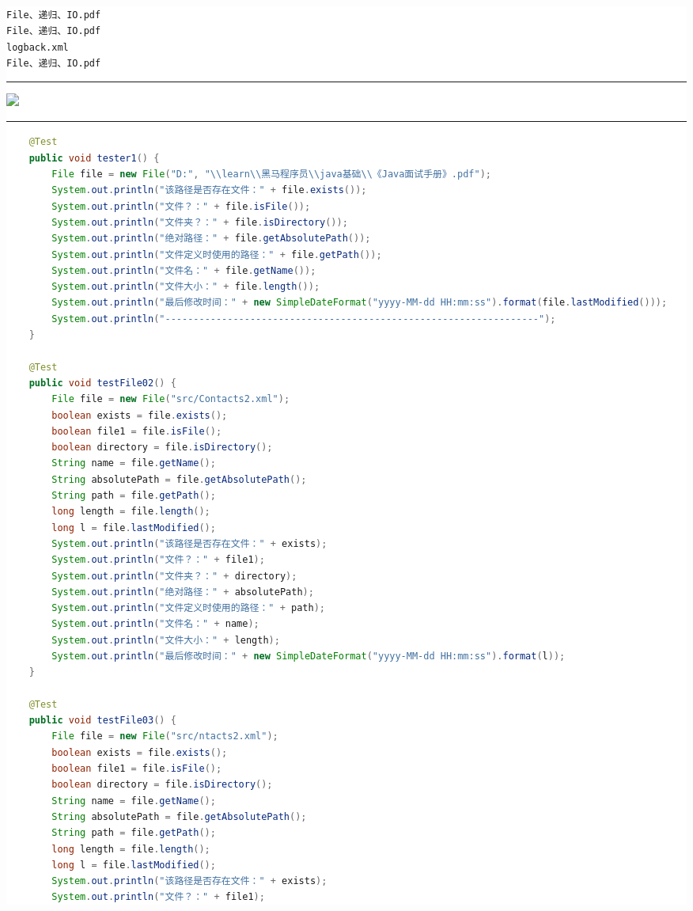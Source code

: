 ~~~
File、递归、IO.pdf
File、递归、IO.pdf
logback.xml
File、递归、IO.pdf
~~~



---

![](https://cdn.jsdelivr.net/gh/fgcy-333/gitnote-images/2022/8/27202208261841099.png)

---



~~~java
    @Test
    public void tester1() {
        File file = new File("D:", "\\learn\\黑马程序员\\java基础\\《Java面试手册》.pdf");
        System.out.println("该路径是否存在文件：" + file.exists());
        System.out.println("文件？：" + file.isFile());
        System.out.println("文件夹？：" + file.isDirectory());
        System.out.println("绝对路径：" + file.getAbsolutePath());
        System.out.println("文件定义时使用的路径：" + file.getPath());
        System.out.println("文件名：" + file.getName());
        System.out.println("文件大小：" + file.length());
        System.out.println("最后修改时间：" + new SimpleDateFormat("yyyy-MM-dd HH:mm:ss").format(file.lastModified()));
        System.out.println("------------------------------------------------------------------");
    }

    @Test
    public void testFile02() {
        File file = new File("src/Contacts2.xml");
        boolean exists = file.exists();
        boolean file1 = file.isFile();
        boolean directory = file.isDirectory();
        String name = file.getName();
        String absolutePath = file.getAbsolutePath();
        String path = file.getPath();
        long length = file.length();
        long l = file.lastModified();
        System.out.println("该路径是否存在文件：" + exists);
        System.out.println("文件？：" + file1);
        System.out.println("文件夹？：" + directory);
        System.out.println("绝对路径：" + absolutePath);
        System.out.println("文件定义时使用的路径：" + path);
        System.out.println("文件名：" + name);
        System.out.println("文件大小：" + length);
        System.out.println("最后修改时间：" + new SimpleDateFormat("yyyy-MM-dd HH:mm:ss").format(l));
    }

    @Test
    public void testFile03() {
        File file = new File("src/ntacts2.xml");
        boolean exists = file.exists();
        boolean file1 = file.isFile();
        boolean directory = file.isDirectory();
        String name = file.getName();
        String absolutePath = file.getAbsolutePath();
        String path = file.getPath();
        long length = file.length();
        long l = file.lastModified();
        System.out.println("该路径是否存在文件：" + exists);
        System.out.println("文件？：" + file1);
~~~
